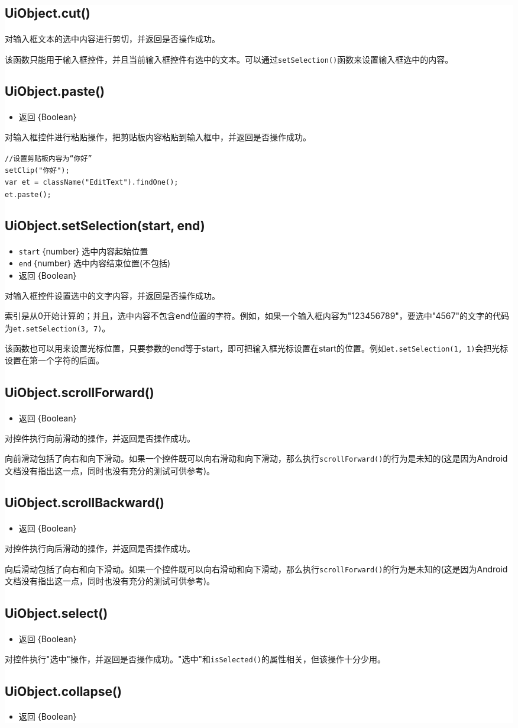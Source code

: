 ## UiObject.cut()

对输入框文本的选中内容进行剪切，并返回是否操作成功。

该函数只能用于输入框控件，并且当前输入框控件有选中的文本。可以通过`setSelection()`函数来设置输入框选中的内容。

## UiObject.paste()
* 返回 {Boolean}

对输入框控件进行粘贴操作，把剪贴板内容粘贴到输入框中，并返回是否操作成功。

```
//设置剪贴板内容为“你好”
setClip("你好");
var et = className("EditText").findOne();
et.paste();
```

## UiObject.setSelection(start, end)
* `start` {number} 选中内容起始位置
* `end` {number} 选中内容结束位置(不包括)
* 返回 {Boolean}

对输入框控件设置选中的文字内容，并返回是否操作成功。

索引是从0开始计算的；并且，选中内容不包含end位置的字符。例如，如果一个输入框内容为"123456789"，要选中"4567"的文字的代码为`et.setSelection(3, 7)`。

该函数也可以用来设置光标位置，只要参数的end等于start，即可把输入框光标设置在start的位置。例如`et.setSelection(1, 1)`会把光标设置在第一个字符的后面。

## UiObject.scrollForward()
* 返回 {Boolean}

对控件执行向前滑动的操作，并返回是否操作成功。

向前滑动包括了向右和向下滑动。如果一个控件既可以向右滑动和向下滑动，那么执行`scrollForward()`的行为是未知的(这是因为Android文档没有指出这一点，同时也没有充分的测试可供参考)。

## UiObject.scrollBackward()
* 返回 {Boolean}

对控件执行向后滑动的操作，并返回是否操作成功。

向后滑动包括了向右和向下滑动。如果一个控件既可以向右滑动和向下滑动，那么执行`scrollForward()`的行为是未知的(这是因为Android文档没有指出这一点，同时也没有充分的测试可供参考)。

## UiObject.select()
* 返回 {Boolean}

对控件执行"选中"操作，并返回是否操作成功。"选中"和`isSelected()`的属性相关，但该操作十分少用。

## UiObject.collapse()
* 返回 {Boolean}
